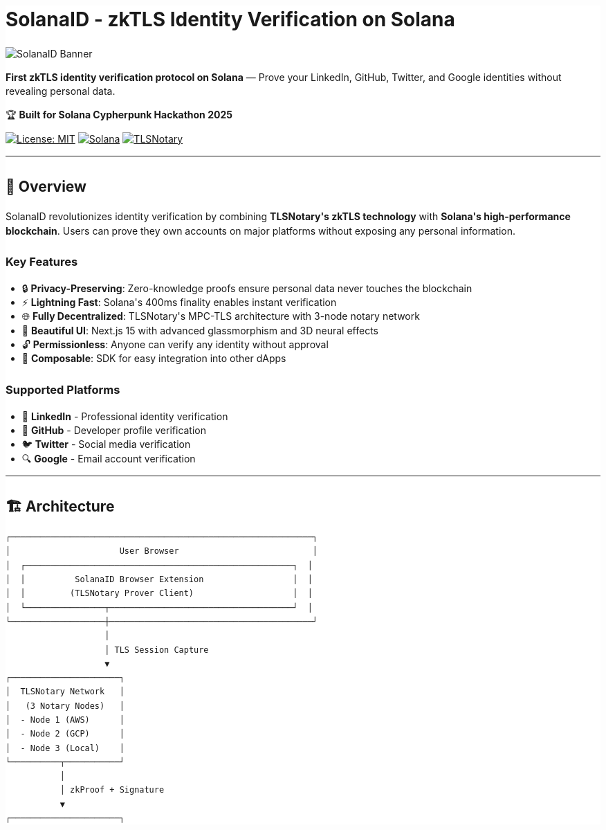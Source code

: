 # SolanaID - zkTLS Identity Verification on Solana

![SolanaID Banner](./docs/banner.png)

**First zkTLS identity verification protocol on Solana** — Prove your LinkedIn, GitHub, Twitter, and Google identities without revealing personal data.

🏆 **Built for Solana Cypherpunk Hackathon 2025**

[![License: MIT](https://img.shields.io/badge/License-MIT-yellow.svg)](https://opensource.org/licenses/MIT)
[![Solana](https://img.shields.io/badge/Solana-Devnet-9945FF)](https://solana.com)
[![TLSNotary](https://img.shields.io/badge/TLSNotary-v0.1.0-blue)](https://tlsnotary.org)

---

## 🌟 Overview

SolanaID revolutionizes identity verification by combining **TLSNotary's zkTLS technology** with **Solana's high-performance blockchain**. Users can prove they own accounts on major platforms without exposing any personal information.

### Key Features

- 🔒 **Privacy-Preserving**: Zero-knowledge proofs ensure personal data never touches the blockchain
- ⚡ **Lightning Fast**: Solana's 400ms finality enables instant verification
- 🌐 **Fully Decentralized**: TLSNotary's MPC-TLS architecture with 3-node notary network
- 🎨 **Beautiful UI**: Next.js 15 with advanced glassmorphism and 3D neural effects
- 🔓 **Permissionless**: Anyone can verify any identity without approval
- 🎯 **Composable**: SDK for easy integration into other dApps

### Supported Platforms

- 💼 **LinkedIn** - Professional identity verification
- 🐙 **GitHub** - Developer profile verification
- 🐦 **Twitter** - Social media verification
- 🔍 **Google** - Email account verification

---

## 🏗️ Architecture

```
┌─────────────────────────────────────────────────────────────┐
│                      User Browser                           │
│  ┌──────────────────────────────────────────────────────┐  │
│  │          SolanaID Browser Extension                  │  │
│  │         (TLSNotary Prover Client)                    │  │
│  └────────────────┬─────────────────────────────────────┘  │
└───────────────────┼─────────────────────────────────────────┘
                    │
                    │ TLS Session Capture
                    ▼
┌──────────────────────┐
│  TLSNotary Network   │
│   (3 Notary Nodes)   │
│  - Node 1 (AWS)      │
│  - Node 2 (GCP)      │
│  - Node 3 (Local)    │
└──────────┬───────────┘
           │
           │ zkProof + Signature
           ▼
┌──────────────────────┐
```